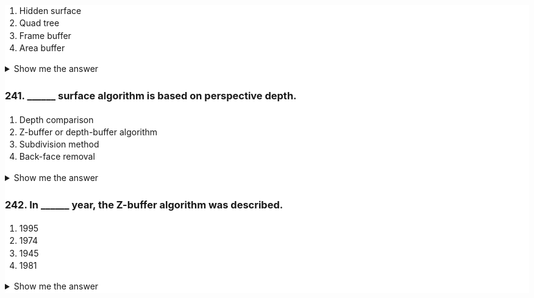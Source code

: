 1. Hidden surface
2. Quad tree
3. Frame buffer
4. Area buffer

<details><summary>Show me the answer</summary></details>

### 241. \_\_\_\_\_\_ surface algorithm is based on perspective depth.

1. Depth comparison
2. Z-buffer or depth-buffer algorithm
3. Subdivision method
4. Back-face removal

<details><summary>Show me the answer</summary></details>

### 242. In \_\_\_\_\_\_ year, the Z-buffer algorithm was described.

1. 1995
2. 1974
3. 1945
4. 1981

<details>

<summary>Show me the answer</summary>

**Answer:** 2. 1974.

**Explanation:**

* The **Z-buffer algorithm** was described in **1974**.
